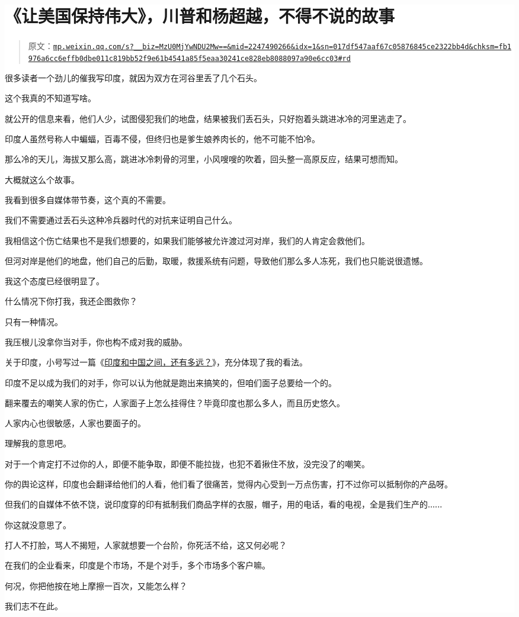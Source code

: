 # 《让美国保持伟大》，川普和杨超越，不得不说的故事

> 原文：[`mp.weixin.qq.com/s?__biz=MzU0MjYwNDU2Mw==&mid=2247490266&idx=1&sn=017df547aaf67c05876845ce2322bb4d&chksm=fb1976a6cc6effb0dbe011c819bb52f9e61b4541a85f5eaa30241ce828eb8088097a90e6cc03#rd`](http://mp.weixin.qq.com/s?__biz=MzU0MjYwNDU2Mw==&mid=2247490266&idx=1&sn=017df547aaf67c05876845ce2322bb4d&chksm=fb1976a6cc6effb0dbe011c819bb52f9e61b4541a85f5eaa30241ce828eb8088097a90e6cc03#rd)

很多读者一个劲儿的催我写印度，就因为双方在河谷里丢了几个石头。

这个我真的不知道写啥。

就公开的信息来看，他们人少，试图侵犯我们的地盘，结果被我们丢石头，只好抱着头跳进冰冷的河里逃走了。

印度人虽然号称人中蝙蝠，百毒不侵，但终归也是爹生娘养肉长的，他不可能不怕冷。

那么冷的天儿，海拔又那么高，跳进冰冷刺骨的河里，小风嗖嗖的吹着，回头整一高原反应，结果可想而知。

大概就这么个故事。

我看到很多自媒体带节奏，这个真的不需要。

我们不需要通过丢石头这种冷兵器时代的对抗来证明自己什么。

我相信这个伤亡结果也不是我们想要的，如果我们能够被允许渡过河对岸，我们的人肯定会救他们。

但河对岸是他们的地盘，他们自己的后勤，取暖，救援系统有问题，导致他们那么多人冻死，我们也只能说很遗憾。

我这个态度已经很明显了。

什么情况下你打我，我还企图救你？

只有一种情况。

我压根儿没拿你当对手，你也构不成对我的威胁。

关于印度，小号写过一篇《[印度和中国之间，还有多远？](https://mp.weixin.qq.com/s?__biz=MzU3NDc5Nzc0NQ==&mid=2247489307&idx=1&sn=2348f776045940dd49d37d42e5d97eec&chksm=fd2db5c5ca5a3cd3886f95446df7345c507d48fdd057a1b71adfe0c7352cb799df4cebfcfbe3&token=633919910&lang=zh_CN&scene=21#wechat_redirect)》，充分体现了我的看法。

印度不足以成为我们的对手，你可以认为他就是跑出来搞笑的，但咱们面子总要给一个的。

翻来覆去的嘲笑人家的伤亡，人家面子上怎么挂得住？毕竟印度也那么多人，而且历史悠久。

人家内心也很敏感，人家也要面子的。

理解我的意思吧。

对于一个肯定打不过你的人，即便不能争取，即便不能拉拢，也犯不着揪住不放，没完没了的嘲笑。

你的舆论这样，印度也会翻译给他们的人看，他们看了很痛苦，觉得内心受到一万点伤害，打不过你可以抵制你的产品呀。

但我们的自媒体不依不饶，说印度穿的印有抵制我们商品字样的衣服，帽子，用的电话，看的电视，全是我们生产的......

你这就没意思了。

打人不打脸，骂人不揭短，人家就想要一个台阶，你死活不给，这又何必呢？

在我们的企业看来，印度是个市场，不是个对手，多个市场多个客户嘛。

何况，你把他按在地上摩擦一百次，又能怎么样？

我们志不在此。
